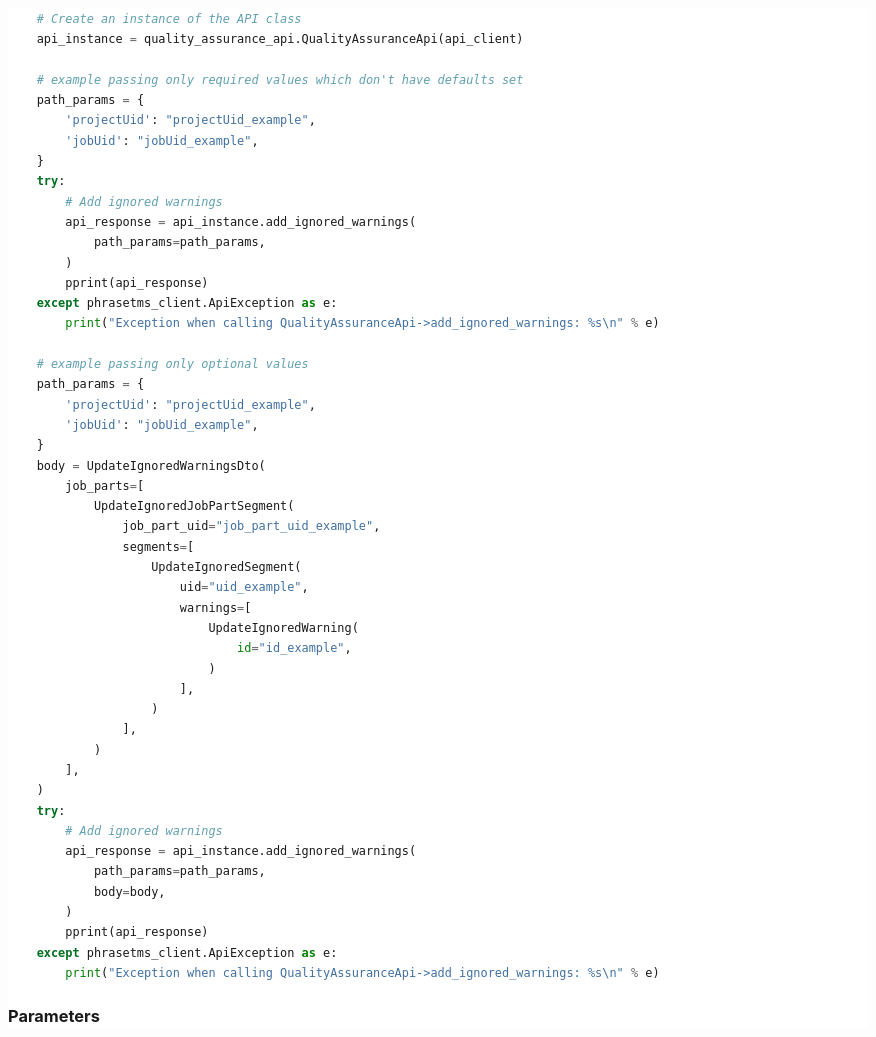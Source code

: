 ```python
    # Create an instance of the API class
    api_instance = quality_assurance_api.QualityAssuranceApi(api_client)

    # example passing only required values which don't have defaults set
    path_params = {
        'projectUid': "projectUid_example",
        'jobUid': "jobUid_example",
    }
    try:
        # Add ignored warnings
        api_response = api_instance.add_ignored_warnings(
            path_params=path_params,
        )
        pprint(api_response)
    except phrasetms_client.ApiException as e:
        print("Exception when calling QualityAssuranceApi->add_ignored_warnings: %s\n" % e)

    # example passing only optional values
    path_params = {
        'projectUid': "projectUid_example",
        'jobUid': "jobUid_example",
    }
    body = UpdateIgnoredWarningsDto(
        job_parts=[
            UpdateIgnoredJobPartSegment(
                job_part_uid="job_part_uid_example",
                segments=[
                    UpdateIgnoredSegment(
                        uid="uid_example",
                        warnings=[
                            UpdateIgnoredWarning(
                                id="id_example",
                            )
                        ],
                    )
                ],
            )
        ],
    )
    try:
        # Add ignored warnings
        api_response = api_instance.add_ignored_warnings(
            path_params=path_params,
            body=body,
        )
        pprint(api_response)
    except phrasetms_client.ApiException as e:
        print("Exception when calling QualityAssuranceApi->add_ignored_warnings: %s\n" % e)
```

### Parameters
